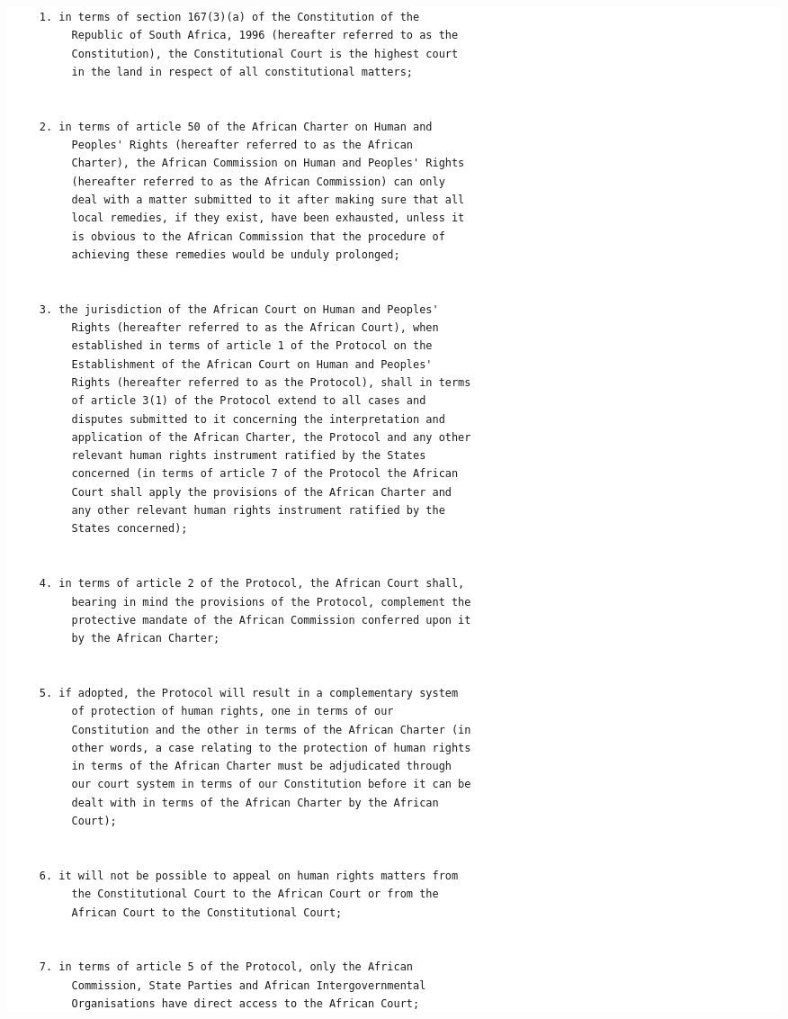 
         1. in terms of section 167(3)(a) of the Constitution of the
              Republic of South Africa, 1996 (hereafter referred to as the
              Constitution), the Constitutional Court is the highest court
              in the land in respect of all constitutional matters;


         2. in terms of article 50 of the African Charter on Human and
              Peoples' Rights (hereafter referred to as the African
              Charter), the African Commission on Human and Peoples' Rights
              (hereafter referred to as the African Commission) can only
              deal with a matter submitted to it after making sure that all
              local remedies, if they exist, have been exhausted, unless it
              is obvious to the African Commission that the procedure of
              achieving these remedies would be unduly prolonged;


         3. the jurisdiction of the African Court on Human and Peoples'
              Rights (hereafter referred to as the African Court), when
              established in terms of article 1 of the Protocol on the
              Establishment of the African Court on Human and Peoples'
              Rights (hereafter referred to as the Protocol), shall in terms
              of article 3(1) of the Protocol extend to all cases and
              disputes submitted to it concerning the interpretation and
              application of the African Charter, the Protocol and any other
              relevant human rights instrument ratified by the States
              concerned (in terms of article 7 of the Protocol the African
              Court shall apply the provisions of the African Charter and
              any other relevant human rights instrument ratified by the
              States concerned);


         4. in terms of article 2 of the Protocol, the African Court shall,
              bearing in mind the provisions of the Protocol, complement the
              protective mandate of the African Commission conferred upon it
              by the African Charter;


         5. if adopted, the Protocol will result in a complementary system
              of protection of human rights, one in terms of our
              Constitution and the other in terms of the African Charter (in
              other words, a case relating to the protection of human rights
              in terms of the African Charter must be adjudicated through
              our court system in terms of our Constitution before it can be
              dealt with in terms of the African Charter by the African
              Court);


         6. it will not be possible to appeal on human rights matters from
              the Constitutional Court to the African Court or from the
              African Court to the Constitutional Court;


         7. in terms of article 5 of the Protocol, only the African
              Commission, State Parties and African Intergovernmental
              Organisations have direct access to the African Court;
